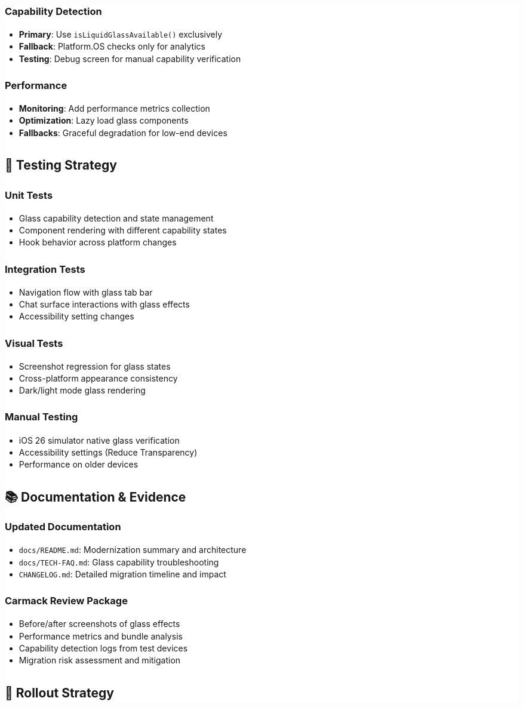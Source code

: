 ### **Capability Detection**
- **Primary**: Use `isLiquidGlassAvailable()` exclusively
- **Fallback**: Platform.OS checks only for analytics
- **Testing**: Debug screen for manual capability verification

### **Performance**
- **Monitoring**: Add performance metrics collection
- **Optimization**: Lazy load glass components
- **Fallbacks**: Graceful degradation for low-end devices

## **🧪 Testing Strategy**

### **Unit Tests**
- Glass capability detection and state management
- Component rendering with different capability states
- Hook behavior across platform changes

### **Integration Tests**
- Navigation flow with glass tab bar
- Chat surface interactions with glass effects
- Accessibility setting changes

### **Visual Tests**
- Screenshot regression for glass states
- Cross-platform appearance consistency
- Dark/light mode glass rendering

### **Manual Testing**
- iOS 26 simulator native glass verification
- Accessibility settings (Reduce Transparency)
- Performance on older devices

## **📚 Documentation & Evidence**

### **Updated Documentation**
- `docs/README.md`: Modernization summary and architecture
- `docs/TECH-FAQ.md`: Glass capability troubleshooting
- `CHANGELOG.md`: Detailed migration timeline and impact

### **Carmack Review Package**
- Before/after screenshots of glass effects
- Performance metrics and bundle analysis
- Capability detection logs from test devices
- Migration risk assessment and mitigation

## **🚀 Rollout Strategy**
